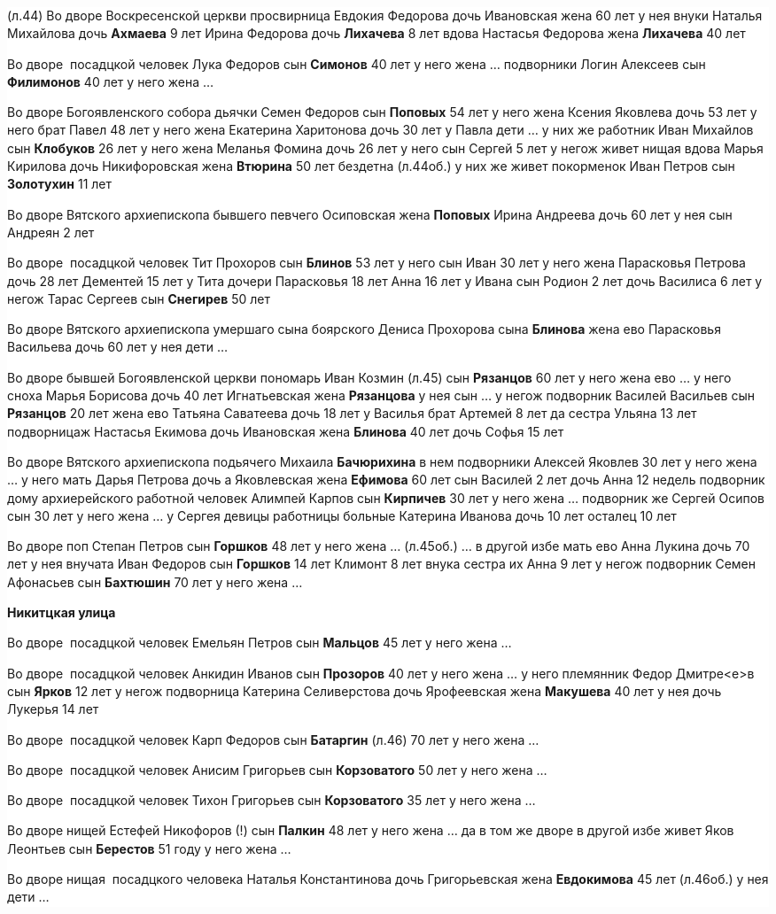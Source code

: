 (л.44) Во дворе Воскресенской церкви просвирница Евдокия Федорова дочь Ивановская жена 60 лет у нея внуки Наталья Михайлова дочь **Ахмаева** 9 лет Ирина Федорова дочь **Лихачева** 8 лет вдова Настасья Федорова жена **Лихачева** 40 лет

Во дворе  посадцкой человек Лука Федоров сын **Симонов** 40 лет у него жена … подворники Логин Алексеев сын **Филимонов** 40 лет у него жена …

Во дворе Богоявленского собора дьячки Семен Федоров сын **Поповых** 54 лет у него жена Ксения Яковлева дочь 53 лет у него брат Павел 48 лет у него жена Екатерина Харитонова дочь 30 лет у Павла дети … у них же работник Иван Михайлов сын **Клобуков** 26 лет у него жена Меланья Фомина дочь 26 лет у него сын Сергей 5 лет у негож живет нищая вдова Марья Кирилова дочь Никифоровская жена **Втюрина** 50 лет бездетна (л.44об.) у них же живет покорменок Иван Петров сын **Золотухин** 11 лет

Во дворе Вятского архиепископа бывшего певчего Осиповская жена **Поповых** Ирина Андреева дочь 60 лет у нея сын Андреян 2 лет

Во дворе  посадцкой человек Тит Прохоров сын **Блинов** 53 лет у него сын Иван 30 лет у него жена Парасковья Петрова дочь 28 лет Дементей 15 лет у Тита дочери Парасковья 18 лет Анна 16 лет у Ивана сын Родион 2 лет дочь Василиса 6 лет у негож Тарас Сергеев сын **Снегирев** 50 лет

Во дворе Вятского архиепископа умершаго сына боярского Дениса Прохорова сына **Блинова** жена ево Парасковья Васильева дочь 60 лет у нея дети …

Во дворе бывшей Богоявленской церкви пономарь Иван Козмин (л.45) сын **Рязанцов** 60 лет у него жена ево … у него сноха Марья Борисова дочь 40 лет Игнатьевская жена **Рязанцова** у нея сын … у негож подворник Василей Васильев сын **Рязанцов** 20 лет жена ево Татьяна Саватеева дочь 18 лет у Василья брат Артемей 8 лет да сестра Ульяна 13 лет подворницаж Настасья Екимова дочь Ивановская жена **Блинова** 40 лет дочь Софья 15 лет

Во дворе Вятского архиепископа подьячего Михаила **Бачюрихина** в нем подворники Алексей Яковлев 30 лет у него жена … у него мать Дарья Петрова дочь а Яковлевская жена **Ефимова** 60 лет сын Василей 2 лет дочь Анна 12 недель подворник дому архиерейского работной человек Алимпей Карпов сын **Кирпичев** 30 лет у него жена … подворник же Сергей Осипов сын 30 лет у него жена … у Сергея девицы работницы больные Катерина Иванова дочь 10 лет осталец 10 лет

Во дворе поп Степан Петров сын **Горшков** 48 лет у него жена … (л.45об.) … в другой избе мать ево Анна Лукина дочь 70 лет у нея внучата Иван Федоров сын **Горшков** 14 лет Климонт 8 лет внука сестра их Анна 9 лет у негож подворник Семен Афонасьев сын **Бахтюшин** 70 лет у него жена …

**Никитцкая улица**

Во дворе  посадцкой человек Емельян Петров сын **Мальцов** 45 лет у него жена …

Во дворе  посадцкой человек Анкидин Иванов сын **Прозоров** 40 лет у него жена … у него племянник Федор Дмитре<е>в сын **Ярков** 12 лет у негож подворница Катерина Селиверстова дочь Ярофеевская жена **Макушева** 40 лет у нея дочь Лукерья 14 лет

Во дворе  посадцкой человек Карп Федоров сын **Батаргин** (л.46) 70 лет у него жена …

Во дворе  посадцкой человек Анисим Григорьев сын **Корзоватого** 50 лет у него жена …

Во дворе  посадцкой человек Тихон Григорьев сын **Корзоватого** 35 лет у него жена …

Во дворе нищей Естефей Никофоров (!) сын **Палкин** 48 лет у него жена … да в том же дворе в другой избе живет Яков Леонтьев сын **Берестов** 51 году у него жена …

Во дворе нищая  посадцкого человека Наталья Константинова дочь Григорьевская жена **Евдокимова** 45 лет (л.46об.) у нея дети …
